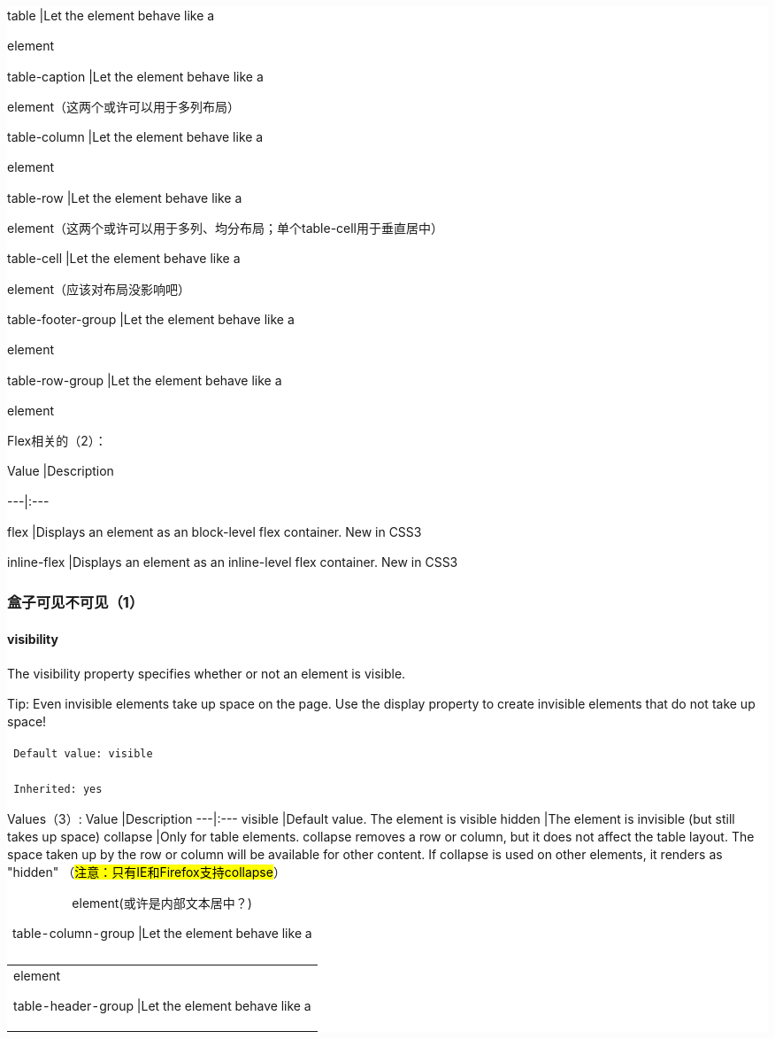 table |Let the element behave like a <table> element

table-caption |Let the element behave like a <caption> element(或许是内部文本居中？)

table-column-group |Let the element behave like a <colgroup> element（这两个或许可以用于多列布局）

table-column |Let the element behave like a <col> element

table-row |Let the element behave like a <tr> element（这两个或许可以用于多列、均分布局；单个table-cell用于垂直居中）

table-cell |Let the element behave like a <td> element

table-header-group |Let the element behave like a <thead> element（应该对布局没影响吧）

table-footer-group |Let the element behave like a <tfoot> element

table-row-group |Let the element behave like a <tbody> element




Flex相关的（2）：



Value |Description

---|:---





flex |Displays an element as an block-level flex container. New in CSS3

inline-flex |Displays an element as an inline-level flex container. New in CSS3







### 盒子可见不可见（1）
#### visibility


The visibility property specifies whether or not an element is visible.

Tip:  Even invisible elements take up space on the page. Use the  display  property to create invisible elements that do not take up space!






     Default value: visible

     Inherited: yes




Values（3）:
Value |Description
---|:---
visible |Default value. The element is visible
hidden |The element is invisible (but still takes up space)
collapse |Only for table elements. collapse removes a row or column, but it does not affect the table layout. The space taken up by the row or column will be available for other content.
If collapse is used on other elements, it renders as "hidden" （<mark>注意：只有IE和Firefox支持collapse</mark>）
